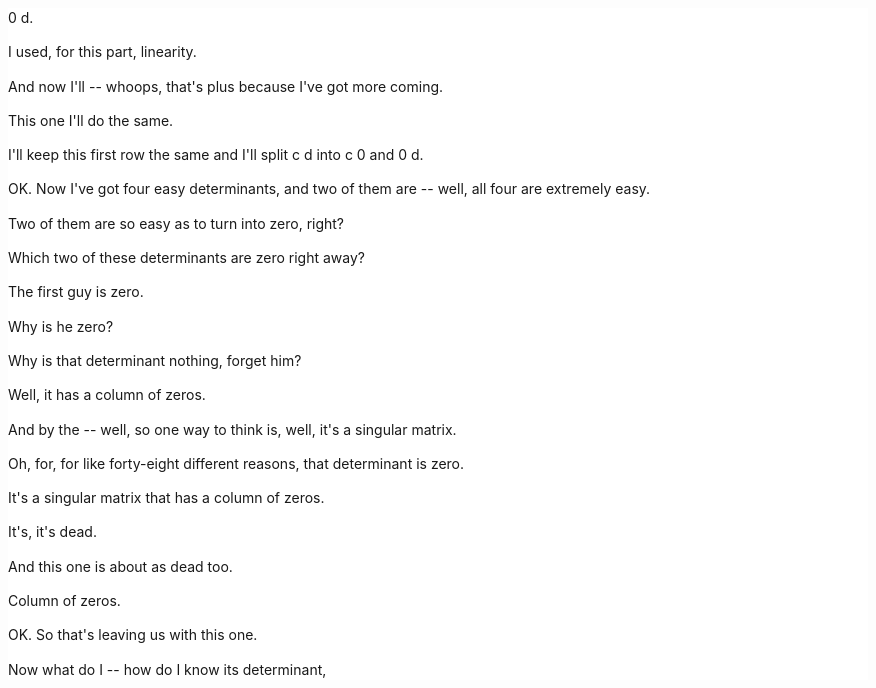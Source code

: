   <span m="217890">0</span> <span m="218270">d.</span></p><p><span m="219660">I</span>
  <span m="219800">used,</span> <span m="220550">for</span> <span m="220750">this</span>
  <span m="221220">part,</span> <span m="221980">linearity.</span></p><p><span m="222920">And</span>
  <span m="223030">now</span> <span m="223810">I'll</span> <span m="224620">--</span>
  <span m="224690">whoops,</span> <span m="225160">that's</span> <span m="225530">plus</span>
  <span m="226100">because</span> <span m="226320">I've</span> <span m="226470">got</span>
  <span m="226990">more</span> <span m="227600">coming.</span></p><p><span m="228710">This</span>
  <span m="229250">one</span> <span m="229570">I'll</span> <span m="229760">do</span>
  <span m="229900">the</span> <span m="230030">same.</span></p><p><span m="230530">I'll</span>
  <span m="230690">keep</span> <span m="230980">this</span> <span m="231310">first</span>
  <span m="231690">row</span> <span m="232450">the</span> <span m="232730">same</span>
  <span m="233710">and</span> <span m="234410">I'll</span> <span m="234550">split</span>
  <span m="234930">c</span> <span m="235360">d</span> <span m="235690">into</span>
  <span m="236000">c</span> <span m="236280">0</span> <span m="237020">and</span>
  <span m="237290">0</span> <span m="237600">d.</span></p><p><span m="239320">OK.</span>
  <span m="240170">Now</span> <span m="240800">I've</span> <span m="240970">got</span>
  <span m="241280">four</span> <span m="241660">easy</span> <span m="242020">determinants,</span>
  <span m="243310">and</span> <span m="244070">two</span> <span m="244270">of</span>
  <span m="244360">them</span> <span m="244550">are</span> <span m="244730">--</span>
  <span m="245250">well,</span> <span m="245550">all</span> <span m="245720">four</span>
  <span m="245970">are</span> <span m="246060">extremely</span> <span m="246610">easy.</span></p><p><span
  m="247460">Two</span> <span m="247660">of</span> <span m="247790">them</span> <span
  m="248040">are</span> <span m="249160">so</span> <span m="249830">easy</span> <span
  m="250210">as</span> <span m="250470">to</span> <span m="250710">turn</span> <span
  m="250980">into</span> <span m="251190">zero,</span> <span m="251610">right?</span></p><p><span
  m="252020">Which</span> <span m="252390">two</span> <span m="252590">of</span> <span
  m="252720">these</span> <span m="252960">determinants</span> <span m="254120">are</span>
  <span m="254800">zero</span> <span m="255230">right</span> <span m="255450">away?</span></p><p><span
  m="257500">The</span> <span m="257630">first</span> <span m="257930">guy</span>
  <span m="258250">is</span> <span m="259570">zero.</span></p><p><span m="260670">Why</span>
  <span m="260910">is</span> <span m="261060">he</span> <span m="261220">zero?</span></p><p><span
  m="261720">Why</span> <span m="261920">is</span> <span m="262029">that</span> <span
  m="262240">determinant</span> <span m="262840">nothing,</span> <span m="264020">forget</span>
  <span m="265020">him?</span></p><p><span m="266520">Well,</span> <span m="266820">it</span>
  <span m="266910">has</span> <span m="267130">a</span> <span m="267230">column</span>
  <span m="267680">of</span> <span m="267860">zeros.</span></p><p><span m="270090">And</span>
  <span m="270750">by</span> <span m="271040">the</span> <span m="271290">--</span>
  <span m="271320">well,</span> <span m="271640">so</span> <span m="271800">one</span>
  <span m="272030">way</span> <span m="272220">to</span> <span m="272350">think</span>
  <span m="272710">is,</span> <span m="273310">well,</span> <span m="273630">it's</span>
  <span m="273800">a</span> <span m="273870">singular</span> <span m="274470">matrix.</span></p><p><span
  m="275170">Oh,</span> <span m="275370">for,</span> <span m="275830">for</span> <span
  m="276020">like</span> <span m="276380">forty-eight</span> <span m="276950">different</span>
  <span m="277290">reasons,</span> <span m="278150">that</span> <span m="278580">determinant</span>
  <span m="279230">is</span> <span m="279340">zero.</span></p><p><span m="280060">It's</span>
  <span m="280220">a</span> <span m="280320">singular</span> <span m="280840">matrix</span>
  <span m="281550">that</span> <span m="281670">has</span> <span m="281890">a</span>
  <span m="282000">column</span> <span m="282470">of</span> <span m="282620">zeros.</span></p><p><span
  m="283100">It's,</span> <span m="283630">it's</span> <span m="283990">dead.</span></p><p><span
  m="284570">And</span> <span m="284830">this</span> <span m="285060">one</span> <span
  m="285370">is</span> <span m="286010">about</span> <span m="286740">as</span> <span
  m="286940">dead</span> <span m="287230">too.</span></p><p><span m="287900">Column</span>
  <span m="288260">of</span> <span m="288390">zeros.</span></p><p><span m="289300">OK.</span>
  <span m="289690">So</span> <span m="289880">that's</span> <span m="290140">leaving</span>
  <span m="290530">us</span> <span m="290660">with</span> <span m="290840">this</span>
  <span m="291090">one.</span></p><p><span m="291650">Now</span> <span m="292010">what</span>
  <span m="292200">do</span> <span m="292310">I</span> <span m="292550">--</span>
  <span m="292620">how</span> <span m="292800">do</span> <span m="292930">I</span>
  <span m="293030">know</span> <span m="293270">its</span> <span m="293480">determinant,</span>
